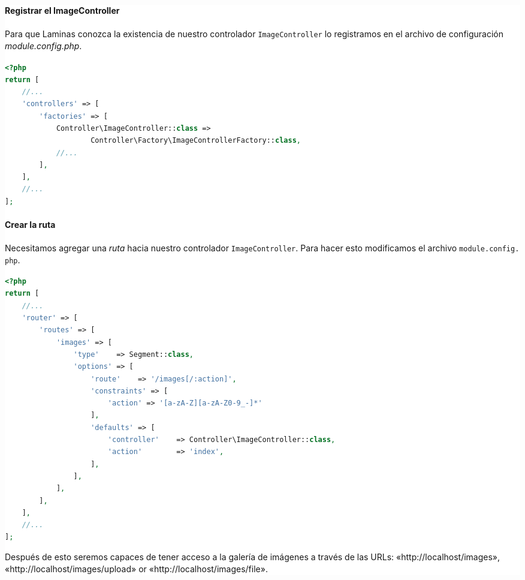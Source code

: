 #### Registrar el ImageController

Para que Laminas conozca la existencia de nuestro controlador `ImageController` lo
registramos en el archivo de configuración *module.config.php*.

~~~php
<?php
return [
    //...
    'controllers' => [
        'factories' => [
            Controller\ImageController::class =>
                    Controller\Factory\ImageControllerFactory::class,
            //...
        ],
    ],
    //...
];
~~~

#### Crear la ruta

Necesitamos agregar una *ruta* hacia nuestro controlador `ImageController`.
Para hacer esto modificamos el archivo `module.config.php`.

~~~php
<?php
return [
    //...
    'router' => [
        'routes' => [
            'images' => [
                'type'    => Segment::class,
                'options' => [
                    'route'    => '/images[/:action]',
                    'constraints' => [
                        'action' => '[a-zA-Z][a-zA-Z0-9_-]*'
                    ],
                    'defaults' => [
                        'controller'    => Controller\ImageController::class,
                        'action'        => 'index',
                    ],
                ],
            ],
        ],
    ],
    //...
];
~~~

Después de esto seremos capaces de tener acceso a la galería de imágenes a través
de las URLs: «http://localhost/images», «http://localhost/images/upload» or
«http://localhost/images/file».


[^rfc-1867]: La carga de archivos se describen en [RFC-1867](http://www.ietf.org/rfc/rfc1867.txt).
[^get]: El método HTTP GET es ineficiente para cargar archivos, porque la longitud
[^mime]: el tipo MIME también conocido como «tipo contenido» (content type) es un
[^hash]: Un *hash* de archivo se usa para revisar la integridad de los datos
[^four]: En opinión del autor, los cuatro filtros mencionados arriba no son muy
[^property]: Aunque la clase `ImageManager` es una servicio y está enfocada en